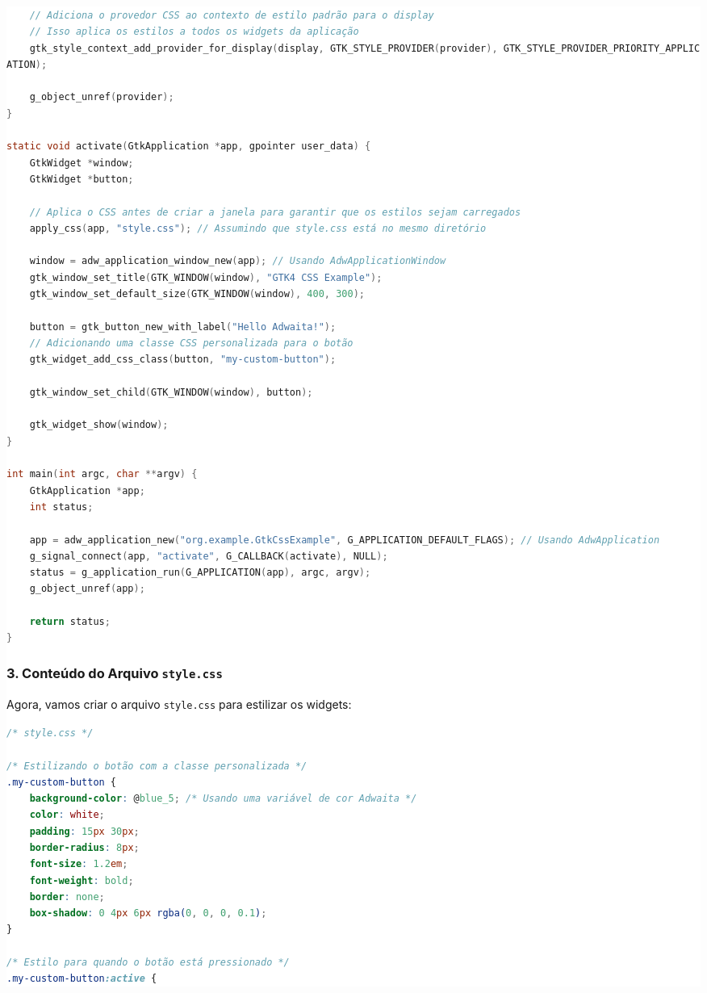 ```c
    // Adiciona o provedor CSS ao contexto de estilo padrão para o display
    // Isso aplica os estilos a todos os widgets da aplicação
    gtk_style_context_add_provider_for_display(display, GTK_STYLE_PROVIDER(provider), GTK_STYLE_PROVIDER_PRIORITY_APPLICATION);

    g_object_unref(provider);
}

static void activate(GtkApplication *app, gpointer user_data) {
    GtkWidget *window;
    GtkWidget *button;

    // Aplica o CSS antes de criar a janela para garantir que os estilos sejam carregados
    apply_css(app, "style.css"); // Assumindo que style.css está no mesmo diretório

    window = adw_application_window_new(app); // Usando AdwApplicationWindow
    gtk_window_set_title(GTK_WINDOW(window), "GTK4 CSS Example");
    gtk_window_set_default_size(GTK_WINDOW(window), 400, 300);

    button = gtk_button_new_with_label("Hello Adwaita!");
    // Adicionando uma classe CSS personalizada para o botão
    gtk_widget_add_css_class(button, "my-custom-button");

    gtk_window_set_child(GTK_WINDOW(window), button);

    gtk_widget_show(window);
}

int main(int argc, char **argv) {
    GtkApplication *app;
    int status;

    app = adw_application_new("org.example.GtkCssExample", G_APPLICATION_DEFAULT_FLAGS); // Usando AdwApplication
    g_signal_connect(app, "activate", G_CALLBACK(activate), NULL);
    status = g_application_run(G_APPLICATION(app), argc, argv);
    g_object_unref(app);

    return status;
}

```

### 3. Conteúdo do Arquivo `style.css`

Agora, vamos criar o arquivo `style.css` para estilizar os widgets:

```css
/* style.css */

/* Estilizando o botão com a classe personalizada */
.my-custom-button {
    background-color: @blue_5; /* Usando uma variável de cor Adwaita */
    color: white;
    padding: 15px 30px;
    border-radius: 8px;
    font-size: 1.2em;
    font-weight: bold;
    border: none;
    box-shadow: 0 4px 6px rgba(0, 0, 0, 0.1);
}

/* Estilo para quando o botão está pressionado */
.my-custom-button:active {
```